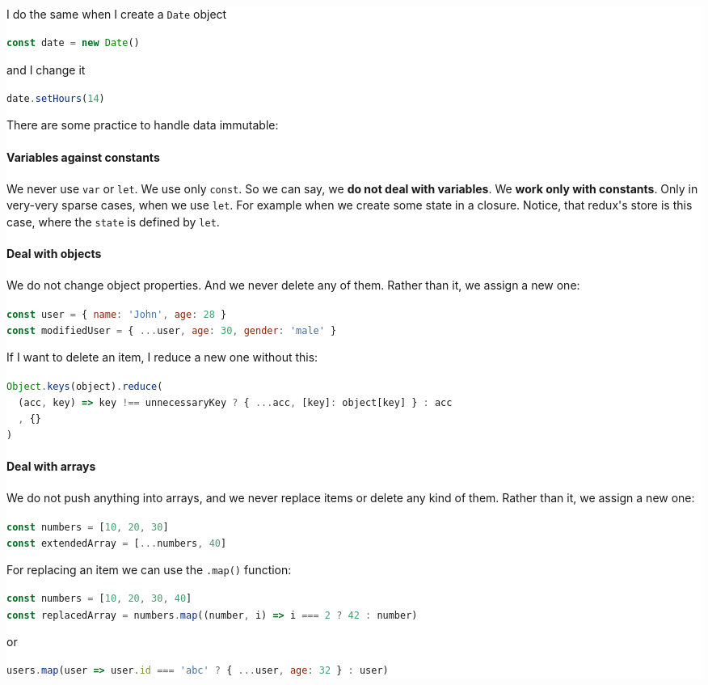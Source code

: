 I do the same when I create a `Date` object

```js
const date = new Date()
```

and I change it

```js
date.setHours(14)
```

There are some practice to handle data immutable:

#### Variables against constants

We never use `var` or `let`. We use only `const`. So we can say, we **do not deal with variables**. We **work only with constants**. Only in very-very sparse cases, when we use `let`. For example when we create some state in a closure. Notice, that redux's store is this case, where the `state` is defined by `let`.

#### Deal with objects

We do not change object properties. And we never delete any of them. Rather than it, we assign a new one:

```js
const user = { name: 'John', age: 28 }
const modifiedUser = { ...user, age: 30, gender: 'male' }
```

If I want to delete an item, I reduce a new one without this:

```js
Object.keys(object).reduce(
  (acc, key) => key !== unnecessaryKey ? { ...acc, [key]: object[key] } : acc
  , {}
)
```

#### Deal with arrays

We do not push anything into arrays, and we never replace items or delete any kind of them. Rather than it, we assign a new one:

```js
const numbers = [10, 20, 30]
const extendedArray = [...numbers, 40]
```

For replacing an item we can use the `.map()` function:

```js
const numbers = [10, 20, 30, 40]
const replacedArray = numbers.map((number, i) => i === 2 ? 42 : number)
```

or

```js
users.map(user => user.id === 'abc' ? { ...user, age: 32 } : user)
```
